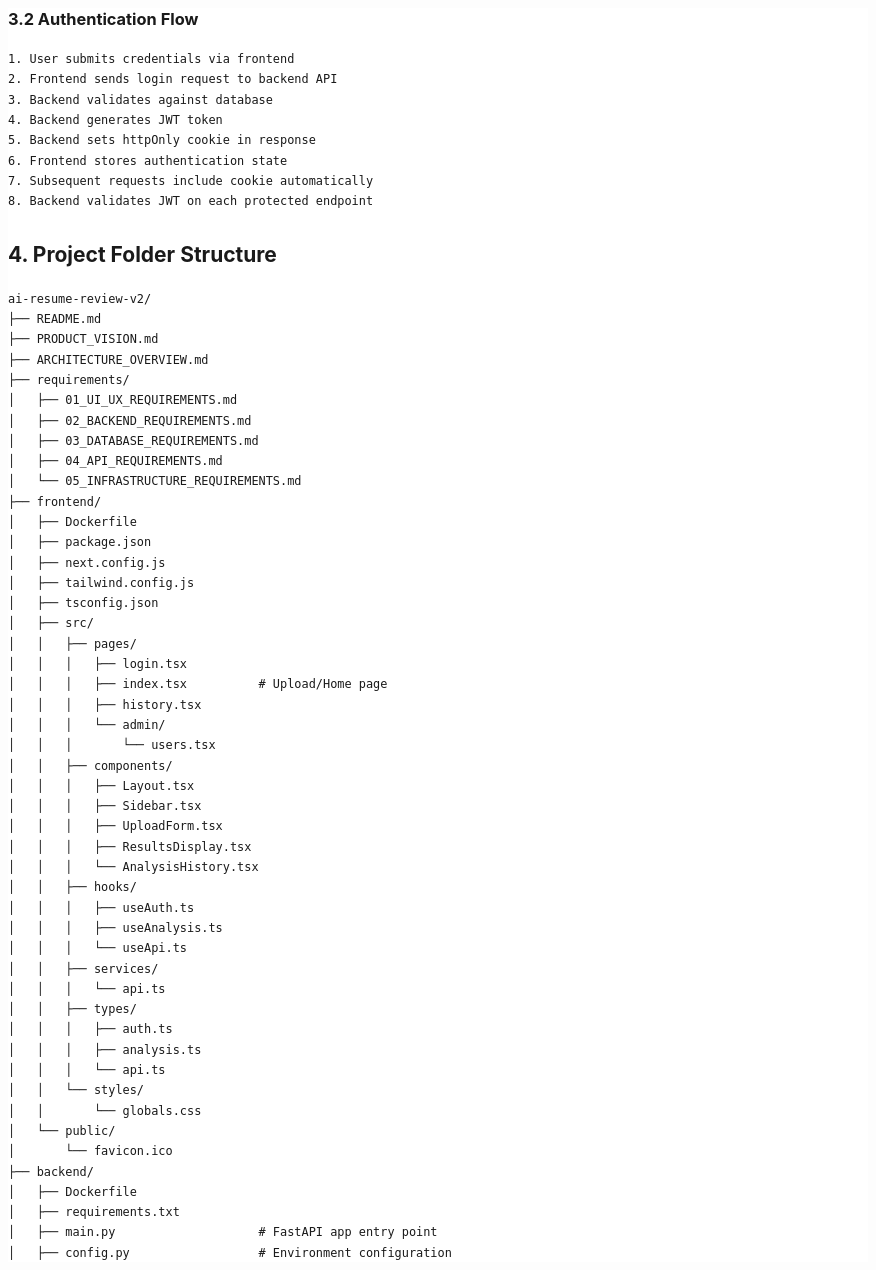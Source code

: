 ### 3.2 Authentication Flow
```
1. User submits credentials via frontend
2. Frontend sends login request to backend API
3. Backend validates against database
4. Backend generates JWT token
5. Backend sets httpOnly cookie in response
6. Frontend stores authentication state
7. Subsequent requests include cookie automatically
8. Backend validates JWT on each protected endpoint
```

## 4. Project Folder Structure

```
ai-resume-review-v2/
├── README.md
├── PRODUCT_VISION.md
├── ARCHITECTURE_OVERVIEW.md
├── requirements/
│   ├── 01_UI_UX_REQUIREMENTS.md
│   ├── 02_BACKEND_REQUIREMENTS.md
│   ├── 03_DATABASE_REQUIREMENTS.md
│   ├── 04_API_REQUIREMENTS.md
│   └── 05_INFRASTRUCTURE_REQUIREMENTS.md
├── frontend/
│   ├── Dockerfile
│   ├── package.json
│   ├── next.config.js
│   ├── tailwind.config.js
│   ├── tsconfig.json
│   ├── src/
│   │   ├── pages/
│   │   │   ├── login.tsx
│   │   │   ├── index.tsx          # Upload/Home page
│   │   │   ├── history.tsx
│   │   │   └── admin/
│   │   │       └── users.tsx
│   │   ├── components/
│   │   │   ├── Layout.tsx
│   │   │   ├── Sidebar.tsx
│   │   │   ├── UploadForm.tsx
│   │   │   ├── ResultsDisplay.tsx
│   │   │   └── AnalysisHistory.tsx
│   │   ├── hooks/
│   │   │   ├── useAuth.ts
│   │   │   ├── useAnalysis.ts
│   │   │   └── useApi.ts
│   │   ├── services/
│   │   │   └── api.ts
│   │   ├── types/
│   │   │   ├── auth.ts
│   │   │   ├── analysis.ts
│   │   │   └── api.ts
│   │   └── styles/
│   │       └── globals.css
│   └── public/
│       └── favicon.ico
├── backend/
│   ├── Dockerfile
│   ├── requirements.txt
│   ├── main.py                    # FastAPI app entry point
│   ├── config.py                  # Environment configuration
```